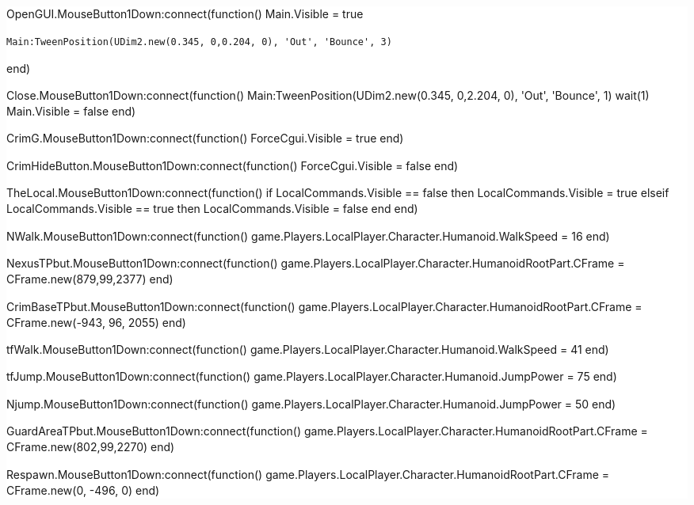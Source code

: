 OpenGUI.MouseButton1Down:connect(function()
    Main.Visible = true
 
    Main:TweenPosition(UDim2.new(0.345, 0,0.204, 0), 'Out', 'Bounce', 3)
end)
 
Close.MouseButton1Down:connect(function()
    Main:TweenPosition(UDim2.new(0.345, 0,2.204, 0), 'Out', 'Bounce', 1)
    wait(1)
    Main.Visible = false
end)
 
CrimG.MouseButton1Down:connect(function()
    ForceCgui.Visible = true
end)
 
CrimHideButton.MouseButton1Down:connect(function()
    ForceCgui.Visible = false
end)
 
TheLocal.MouseButton1Down:connect(function()
    if LocalCommands.Visible == false then
        LocalCommands.Visible = true
    elseif LocalCommands.Visible == true then
        LocalCommands.Visible = false
    end
end)
 
NWalk.MouseButton1Down:connect(function()
    game.Players.LocalPlayer.Character.Humanoid.WalkSpeed = 16
end)
 
NexusTPbut.MouseButton1Down:connect(function()
    game.Players.LocalPlayer.Character.HumanoidRootPart.CFrame = CFrame.new(879,99,2377)
end)
 
CrimBaseTPbut.MouseButton1Down:connect(function()
    game.Players.LocalPlayer.Character.HumanoidRootPart.CFrame = CFrame.new(-943, 96, 2055)
end)
 
tfWalk.MouseButton1Down:connect(function()
    game.Players.LocalPlayer.Character.Humanoid.WalkSpeed = 41
end)
 
tfJump.MouseButton1Down:connect(function()
    game.Players.LocalPlayer.Character.Humanoid.JumpPower = 75
end)
 
Njump.MouseButton1Down:connect(function()
    game.Players.LocalPlayer.Character.Humanoid.JumpPower = 50
end)
 
GuardAreaTPbut.MouseButton1Down:connect(function()
    game.Players.LocalPlayer.Character.HumanoidRootPart.CFrame = CFrame.new(802,99,2270)
end)
 
Respawn.MouseButton1Down:connect(function()
    game.Players.LocalPlayer.Character.HumanoidRootPart.CFrame = CFrame.new(0, -496, 0)
end)
 